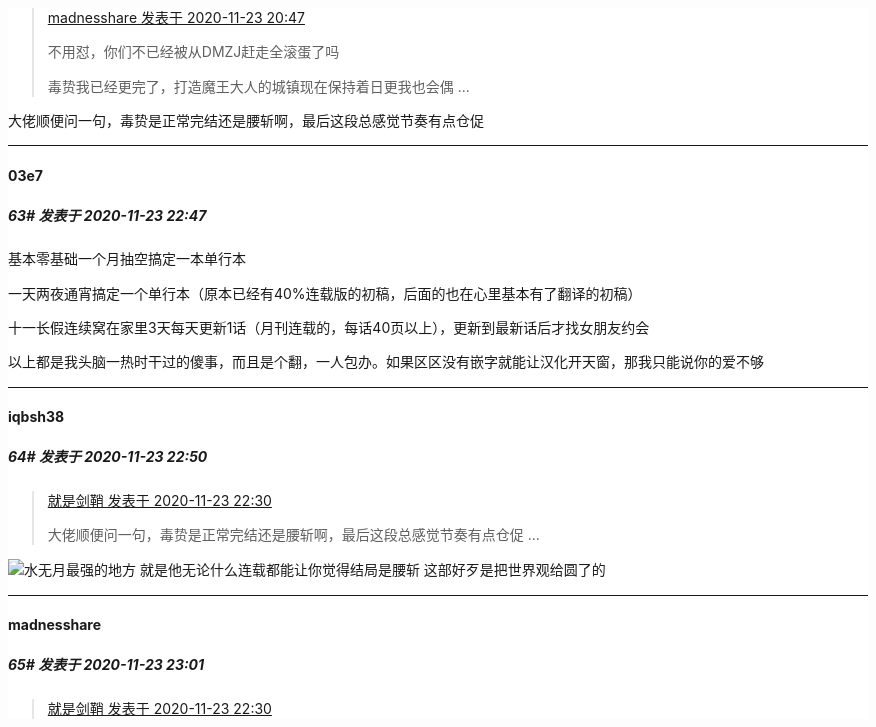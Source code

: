 

<blockquote><a href="httphttps://bbs.saraba1st.com/2b/forum.php?mod=redirect&amp;goto=findpost&amp;pid=49496208&amp;ptid=1973877" target="_blank">madnesshare 发表于 2020-11-23 20:47</a>

不用怼，你们不已经被从DMZJ赶走全滚蛋了吗

毒贽我已经更完了，打造魔王大人的城镇现在保持着日更我也会偶 ...</blockquote>
大佬顺便问一句，毒贽是正常完结还是腰斩啊，最后这段总感觉节奏有点仓促







*****

####  03e7  
##### 63#       发表于 2020-11-23 22:47




基本零基础一个月抽空搞定一本单行本

一天两夜通宵搞定一个单行本（原本已经有40%连载版的初稿，后面的也在心里基本有了翻译的初稿）

十一长假连续窝在家里3天每天更新1话（月刊连载的，每话40页以上），更新到最新话后才找女朋友约会


以上都是我头脑一热时干过的傻事，而且是个翻，一人包办。如果区区没有嵌字就能让汉化开天窗，那我只能说你的爱不够







*****

####  iqbsh38  
##### 64#       发表于 2020-11-23 22:50



<blockquote><a href="httphttps://bbs.saraba1st.com/2b/forum.php?mod=redirect&amp;goto=findpost&amp;pid=49497239&amp;ptid=1973877" target="_blank">就是剑鞘 发表于 2020-11-23 22:30</a>

大佬顺便问一句，毒贽是正常完结还是腰斩啊，最后这段总感觉节奏有点仓促 ...</blockquote>
<img src="https://static.saraba1st.com/image/smiley/face2017/245.png" referrerpolicy="no-referrer">水无月最强的地方 就是他无论什么连载都能让你觉得结局是腰斩 这部好歹是把世界观给圆了的







*****

####  madnesshare  
##### 65#       发表于 2020-11-23 23:01



<blockquote><a href="httphttps://bbs.saraba1st.com/2b/forum.php?mod=redirect&amp;goto=findpost&amp;pid=49497239&amp;ptid=1973877" target="_blank">就是剑鞘 发表于 2020-11-23 22:30</a>
